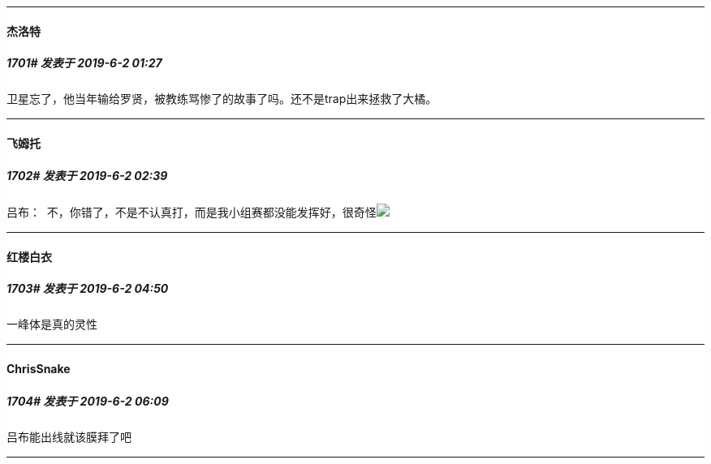 





*****

####  杰洛特  
##### 1701#       发表于 2019-6-2 01:27




卫星忘了，他当年输给罗贤，被教练骂惨了的故事了吗。还不是trap出来拯救了大橘。







*****

####  飞姆托  
##### 1702#       发表于 2019-6-2 02:39




吕布：  不，你错了，不是不认真打，而是我小组赛都没能发挥好，很奇怪<img src="https://static.saraba1st.com/image/smiley/face2017/068.png" referrerpolicy="no-referrer">







*****

####  红楼白衣  
##### 1703#       发表于 2019-6-2 04:50




一峰体是真的灵性







*****

####  ChrisSnake  
##### 1704#       发表于 2019-6-2 06:09




吕布能出线就该膜拜了吧







*****
